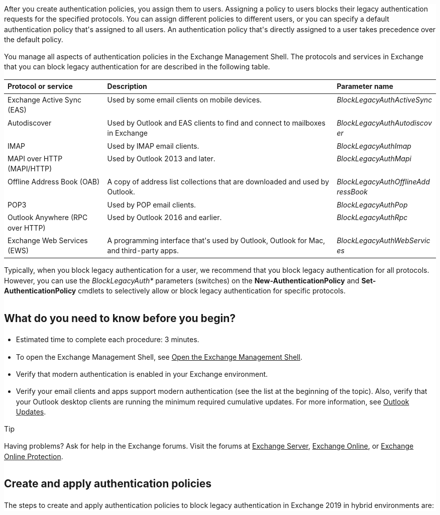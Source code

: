 After you create authentication policies, you assign them to users. Assigning a policy to users blocks their legacy authentication requests for the specified protocols. You can assign different policies to different users, or you can specify a default authentication policy that's assigned to all users. An authentication policy that's directly assigned to a user takes precedence over the default policy.

You manage all aspects of authentication policies in the Exchange Management Shell. The protocols and services in Exchange that you can block legacy authentication for are described in the following table.

|**Protocol or service**|**Description**|**Parameter name**|
|:-----|:-----|:-----|
|Exchange Active Sync (EAS)|Used by some email clients on mobile devices.|*BlockLegacyAuthActiveSync*|
|Autodiscover|Used by Outlook and EAS clients to find and connect to mailboxes in Exchange|*BlockLegacyAuthAutodiscover*|
|IMAP|Used by IMAP email clients.|*BlockLegacyAuthImap*|
|MAPI over HTTP (MAPI/HTTP)|Used by Outlook 2013 and later.|*BlockLegacyAuthMapi*|
|Offline Address Book (OAB)|A copy of address list collections that are downloaded and used by Outlook.|*BlockLegacyAuthOfflineAddressBook*|
|POP3|Used by POP email clients.|*BlockLegacyAuthPop*|
|Outlook Anywhere (RPC over HTTP)|Used by Outlook 2016 and earlier.|*BlockLegacyAuthRpc*|
|Exchange Web Services (EWS)|A programming interface that's used by Outlook, Outlook for Mac, and third-party apps.|*BlockLegacyAuthWebServices*|

Typically, when you block legacy authentication for a user, we recommend that you block legacy authentication for all protocols. However, you can use the *BlockLegacyAuth\** parameters (switches) on the **New-AuthenticationPolicy** and **Set-AuthenticationPolicy** cmdlets to selectively allow or block legacy authentication for specific protocols.

## What do you need to know before you begin?

- Estimated time to complete each procedure: 3 minutes.

- To open the Exchange Management Shell, see [Open the Exchange Management Shell](/powershell/exchange/open-the-exchange-management-shell).

- Verify that modern authentication is enabled in your Exchange environment.

- Verify your email clients and apps support modern authentication (see the list at the beginning of the topic). Also, verify that your Outlook desktop clients are running the minimum required cumulative updates. For more information, see [Outlook Updates](/officeupdates/outlook-updates-msi).

> [!TIP]
> Having problems? Ask for help in the Exchange forums. Visit the forums at [Exchange Server](https://social.technet.microsoft.com/forums/office/home?category=exchangeserver), [Exchange Online](https://social.technet.microsoft.com/forums/msonline/home?forum=onlineservicesexchange), or [Exchange Online Protection](https://social.technet.microsoft.com/forums/forefront/home?forum=FOPE).

## Create and apply authentication policies

The steps to create and apply authentication policies to block legacy authentication in Exchange 2019 in hybrid environments are:
